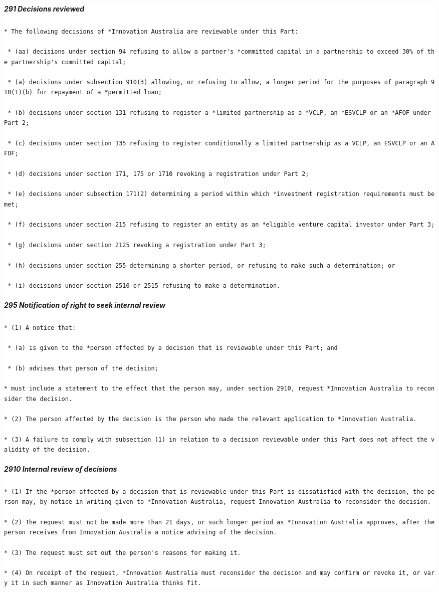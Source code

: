 ##### 291  Decisions reviewed

    * The following decisions of *Innovation Australia are reviewable under this Part:

     * (aa) decisions under section 94 refusing to allow a partner's *committed capital in a partnership to exceed 30% of the partnership's committed capital;

     * (a) decisions under subsection 910(3) allowing, or refusing to allow, a longer period for the purposes of paragraph 910(1)(b) for repayment of a *permitted loan;

     * (b) decisions under section 131 refusing to register a *limited partnership as a *VCLP, an *ESVCLP or an *AFOF under Part 2;

     * (c) decisions under section 135 refusing to register conditionally a limited partnership as a VCLP, an ESVCLP or an AFOF;

     * (d) decisions under section 171, 175 or 1710 revoking a registration under Part 2;

     * (e) decisions under subsection 171(2) determining a period within which *investment registration requirements must be met;

     * (f) decisions under section 215 refusing to register an entity as an *eligible venture capital investor under Part 3;

     * (g) decisions under section 2125 revoking a registration under Part 3;

     * (h) decisions under section 255 determining a shorter period, or refusing to make such a determination; or

     * (i) decisions under section 2510 or 2515 refusing to make a determination.

##### 295  Notification of right to seek internal review

    * (1) A notice that:

     * (a) is given to the *person affected by a decision that is reviewable under this Part; and

     * (b) advises that person of the decision;

    * must include a statement to the effect that the person may, under section 2910, request *Innovation Australia to reconsider the decision.

    * (2) The person affected by the decision is the person who made the relevant application to *Innovation Australia.

    * (3) A failure to comply with subsection (1) in relation to a decision reviewable under this Part does not affect the validity of the decision.

##### 2910  Internal review of decisions

    * (1) If the *person affected by a decision that is reviewable under this Part is dissatisfied with the decision, the person may, by notice in writing given to *Innovation Australia, request Innovation Australia to reconsider the decision.

    * (2) The request must not be made more than 21 days, or such longer period as *Innovation Australia approves, after the person receives from Innovation Australia a notice advising of the decision.

    * (3) The request must set out the person's reasons for making it.

    * (4) On receipt of the request, *Innovation Australia must reconsider the decision and may confirm or revoke it, or vary it in such manner as Innovation Australia thinks fit.
